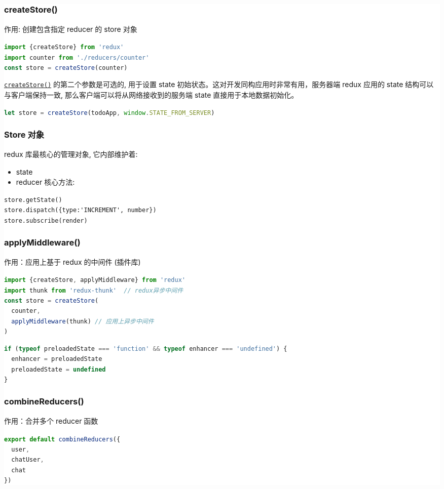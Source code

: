 ### createStore()

作用: 创建包含指定 reducer 的 store 对象

  ```js
  import {createStore} from 'redux'
  import counter from './reducers/counter'
  const store = createStore(counter)
  ```

[`createStore()`](https://www.redux.org.cn/docs/api/createStore.html) 的第二个参数是可选的, 用于设置 state 初始状态。这对开发同构应用时非常有用，服务器端 redux 应用的 state 结构可以与客户端保持一致, 那么客户端可以将从网络接收到的服务端 state 直接用于本地数据初始化。

  ```js
  let store = createStore(todoApp, window.STATE_FROM_SERVER)
  ```

### Store 对象

redux 库最核心的管理对象, 它内部维护着:

  - state
  - reducer
核心方法:

  ```JS
  store.getState()
  store.dispatch({type:'INCREMENT', number})
  store.subscribe(render)
  ```

### applyMiddleware()

作用：应用上基于 redux 的中间件 (插件库)

  ```js
  import {createStore, applyMiddleware} from 'redux'
  import thunk from 'redux-thunk'  // redux异步中间件
  const store = createStore(
    counter,
    applyMiddleware(thunk) // 应用上异步中间件
  )
  ```

  ```js
  if (typeof preloadedState === 'function' && typeof enhancer === 'undefined') {
    enhancer = preloadedState
    preloadedState = undefined
  }
  ```

### combineReducers()

作用：合并多个 reducer 函数

  ```js
  export default combineReducers({
    user,
    chatUser,
    chat
  })
  ```

